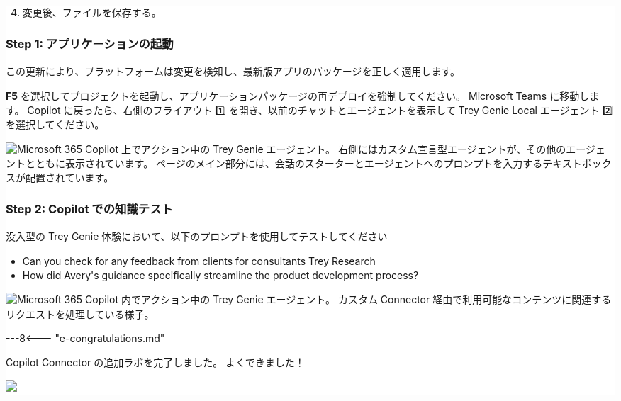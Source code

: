4. 変更後、ファイルを保存する。

### Step 1: アプリケーションの起動

この更新により、プラットフォームは変更を検知し、最新版アプリのパッケージを正しく適用します。

**F5** を選択してプロジェクトを起動し、アプリケーションパッケージの再デプロイを強制してください。
Microsoft Teams に移動します。 Copilot に戻ったら、右側のフライアウト 1️⃣ を開き、以前のチャットとエージェントを表示して Trey Genie Local エージェント 2️⃣ を選択してください。

![Microsoft 365 Copilot 上でアクション中の Trey Genie エージェント。 右側にはカスタム宣言型エージェントが、その他のエージェントとともに表示されています。 ページのメイン部分には、会話のスターターとエージェントへのプロンプトを入力するテキストボックスが配置されています。](../assets/images/extend-m365-copilot-05/run-declarative-copilot-01.png)

<cc-end-step lab="e7" exercise="3" step="1" />

### Step 2: Copilot での知識テスト

没入型の Trey Genie 体験において、以下のプロンプトを使用してテストしてください

- Can you check for any feedback from clients for consultants Trey Research
- How did Avery's guidance specifically streamline the product development process?

![Microsoft 365 Copilot 内でアクション中の Trey Genie エージェント。 カスタム Connector 経由で利用可能なコンテンツに関連するリクエストを処理している様子。](../assets/images/extend-m365-copilot-GC/GC-Trey-Feedback.gif)

<cc-end-step lab="e7" exercise="3" step="2" />

---8<--- "e-congratulations.md"

Copilot Connector の追加ラボを完了しました。 よくできました！



<img src="https://m365-visitor-stats.azurewebsites.net/copilot-camp/extend-m365-copilot/07-add-graphconnector" />